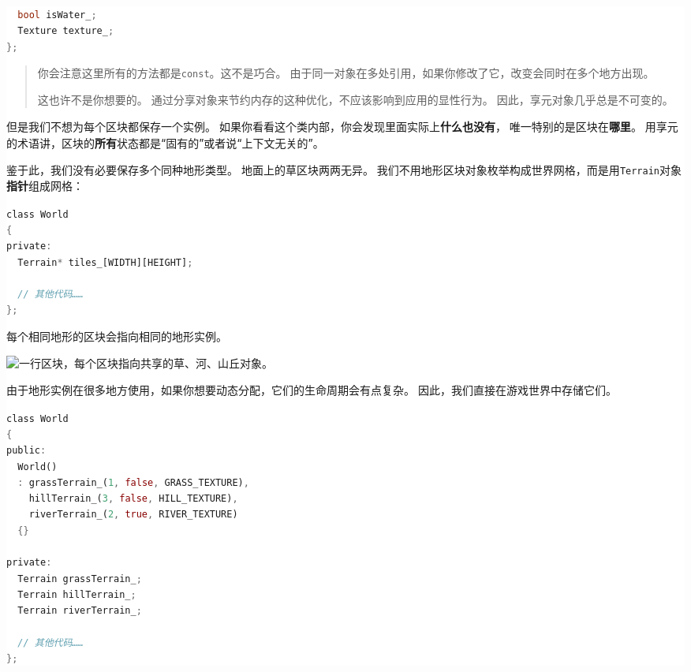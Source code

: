 ```rust
  bool isWater_;
  Texture texture_;
};
```

> 你会注意这里所有的方法都是`const`。这不是巧合。
> 由于同一对象在多处引用，如果你修改了它，改变会同时在多个地方出现。
>
> 这也许不是你想要的。
> 通过分享对象来节约内存的这种优化，不应该影响到应用的显性行为。
> 因此，享元对象几乎总是不可变的。

但是我们不想为每个区块都保存一个实例。
如果你看看这个类内部，你会发现里面实际上**什么也没有**，
唯一特别的是区块在**哪里**。
用享元的术语讲，区块的**所有**状态都是“固有的”或者说“上下文无关的”。

鉴于此，我们没有必要保存多个同种地形类型。
地面上的草区块两两无异。
我们不用地形区块对象枚举构成世界网格，而是用`Terrain`对象**指针**组成网格：

```rust
class World
{
private:
  Terrain* tiles_[WIDTH][HEIGHT];

  // 其他代码……
};
```

每个相同地形的区块会指向相同的地形实例。

![一行区块，每个区块指向共享的草、河、山丘对象。](https://gpp.tkchu.me/images/flyweight-tiles.png)

由于地形实例在很多地方使用，如果你想要动态分配，它们的生命周期会有点复杂。
因此，我们直接在游戏世界中存储它们。

```rust
class World
{
public:
  World()
  : grassTerrain_(1, false, GRASS_TEXTURE),
    hillTerrain_(3, false, HILL_TEXTURE),
    riverTerrain_(2, true, RIVER_TEXTURE)
  {}

private:
  Terrain grassTerrain_;
  Terrain hillTerrain_;
  Terrain riverTerrain_;

  // 其他代码……
};
```

